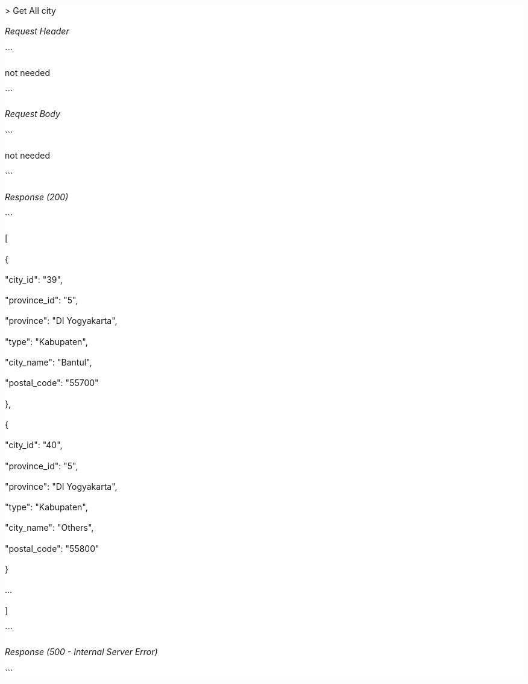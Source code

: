 \> Get All city

_*Request Header*_

\```

not needed

\```

_*Request Body*_

\```

not needed

\```

_*Response (200)*_

\```

[

{

"city_id": "39",

"province_id": "5",

"province": "DI Yogyakarta",

"type": "Kabupaten",

"city_name": "Bantul",

"postal_code": "55700"

},

{

"city_id": "40",

"province_id": "5",

"province": "DI Yogyakarta",

"type": "Kabupaten",

"city_name": "Others",

"postal_code": "55800"

}

...

]

\```

_*Response (500 - Internal Server Error)*_

\```

